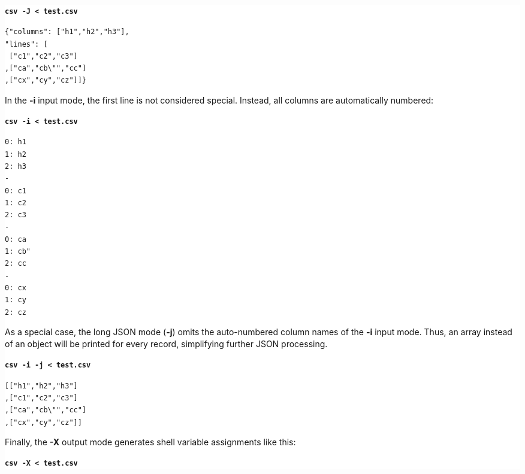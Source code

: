 **`csv -J < test.csv`**

<pre><code>{"columns": ["h1","h2","h3"],
"lines": [
 ["c1","c2","c3"]
,["ca","cb\"","cc"]
,["cx","cy","cz"]]}
</code></pre>

In the **-i** input mode,
the first line is not considered special.
Instead, all columns are automatically numbered:

**`csv -i < test.csv`**

<pre><code>0: h1
1: h2
2: h3
-
0: c1
1: c2
2: c3
-
0: ca
1: cb"
2: cc
-
0: cx
1: cy
2: cz
</code></pre>

As a special case,
the long JSON mode&nbsp;(**-j**) omits the auto-numbered column names
of the **-i** input mode.
Thus,
an array
instead of an object
will be printed
for every record,
simplifying further JSON processing.

**`csv -i -j < test.csv`**

<pre><code>[["h1","h2","h3"]
,["c1","c2","c3"]
,["ca","cb\"","cc"]
,["cx","cy","cz"]]
</code></pre>

Finally, the **-X** output mode
generates shell variable assignments
like this:

**`csv -X < test.csv`**


[//]: # (This file was autogenerated from the man page with 'make README.md')